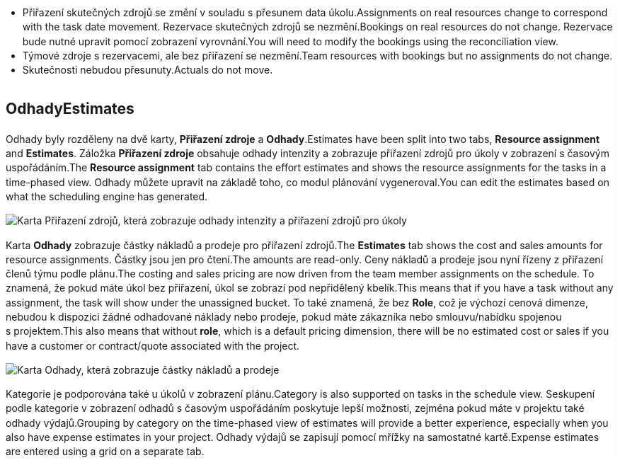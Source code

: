 - <span data-ttu-id="4b5a2-160">Přiřazení skutečných zdrojů se změní v souladu s přesunem data úkolu.</span><span class="sxs-lookup"><span data-stu-id="4b5a2-160">Assignments on real resources change to correspond with the task date movement.</span></span> <span data-ttu-id="4b5a2-161">Rezervace skutečných zdrojů se nezmění.</span><span class="sxs-lookup"><span data-stu-id="4b5a2-161">Bookings on real resources do not change.</span></span> <span data-ttu-id="4b5a2-162">Rezervace bude nutné upravit pomocí zobrazení vyrovnání.</span><span class="sxs-lookup"><span data-stu-id="4b5a2-162">You will need to modify the bookings using the reconciliation view.</span></span> 
- <span data-ttu-id="4b5a2-163">Týmové zdroje s rezervacemi, ale bez přiřazení se nezmění.</span><span class="sxs-lookup"><span data-stu-id="4b5a2-163">Team resources with bookings but no assignments do not change.</span></span> 
- <span data-ttu-id="4b5a2-164">Skutečnosti nebudou přesunuty.</span><span class="sxs-lookup"><span data-stu-id="4b5a2-164">Actuals do not move.</span></span> 

## <a name="estimates"></a><span data-ttu-id="4b5a2-165">Odhady</span><span class="sxs-lookup"><span data-stu-id="4b5a2-165">Estimates</span></span>
<span data-ttu-id="4b5a2-166">Odhady byly rozděleny na dvě karty, **Přiřazení zdroje** a **Odhady**.</span><span class="sxs-lookup"><span data-stu-id="4b5a2-166">Estimates have been split into two tabs, **Resource assignment** and **Estimates**.</span></span> <span data-ttu-id="4b5a2-167">Záložka **Přiřazení zdroje** obsahuje odhady intenzity a zobrazuje přiřazení zdrojů pro úkoly v zobrazení s časovým uspořádáním.</span><span class="sxs-lookup"><span data-stu-id="4b5a2-167">The **Resource assignment** tab contains the effort estimates and shows the resource assignments for the tasks in a time-phased view.</span></span> <span data-ttu-id="4b5a2-168">Odhady můžete upravit na základě toho, co modul plánování vygeneroval.</span><span class="sxs-lookup"><span data-stu-id="4b5a2-168">You can edit the estimates based on what the scheduling engine has generated.</span></span>

![Karta Přiřazení zdrojů, která zobrazuje odhady intenzity a přiřazení zdrojů pro úkoly](media/resource-assignments-tab-02.png)

<span data-ttu-id="4b5a2-170">Karta **Odhady** zobrazuje částky nákladů a prodeje pro přiřazení zdrojů.</span><span class="sxs-lookup"><span data-stu-id="4b5a2-170">The **Estimates** tab shows the cost and sales amounts for resource assignments.</span></span> <span data-ttu-id="4b5a2-171">Částky jsou jen pro čtení.</span><span class="sxs-lookup"><span data-stu-id="4b5a2-171">The amounts are read-only.</span></span> <span data-ttu-id="4b5a2-172">Ceny nákladů a prodeje jsou nyní řízeny z přiřazení členů týmu podle plánu.</span><span class="sxs-lookup"><span data-stu-id="4b5a2-172">The costing and sales pricing are now driven from the team member assignments on the schedule.</span></span> <span data-ttu-id="4b5a2-173">To znamená, že pokud máte úkol bez přiřazení, úkol se zobrazí pod nepřidělený kbelík.</span><span class="sxs-lookup"><span data-stu-id="4b5a2-173">This means that if you have a task without any assignment, the task will show under the unassigned bucket.</span></span> <span data-ttu-id="4b5a2-174">To také znamená, že bez **Role**, což je výchozí cenová dimenze, nebudou k dispozici žádné odhadované náklady nebo prodeje, pokud máte zákazníka nebo smlouvu/nabídku spojenou s projektem.</span><span class="sxs-lookup"><span data-stu-id="4b5a2-174">This also means that without **role**, which is a default pricing dimension, there will be no estimated cost or sales if you have a customer or contract/quote associated with the project.</span></span> 

![Karta Odhady, která zobrazuje částky nákladů a prodeje](media/estimates-tab-03.png)
  
<span data-ttu-id="4b5a2-176">Kategorie je podporována také u úkolů v zobrazení plánu.</span><span class="sxs-lookup"><span data-stu-id="4b5a2-176">Category is also supported on tasks in the schedule view.</span></span> <span data-ttu-id="4b5a2-177">Seskupení podle kategorie v zobrazení odhadů s časovým uspořádáním poskytuje lepší možnosti, zejména pokud máte v projektu také odhady výdajů.</span><span class="sxs-lookup"><span data-stu-id="4b5a2-177">Grouping by category on the time-phased view of estimates will provide a better experience, especially when you also have expense estimates in your project.</span></span> <span data-ttu-id="4b5a2-178">Odhady výdajů se zapisují pomocí mřížky na samostatné kartě.</span><span class="sxs-lookup"><span data-stu-id="4b5a2-178">Expense estimates are entered using a grid on a separate tab.</span></span> 

